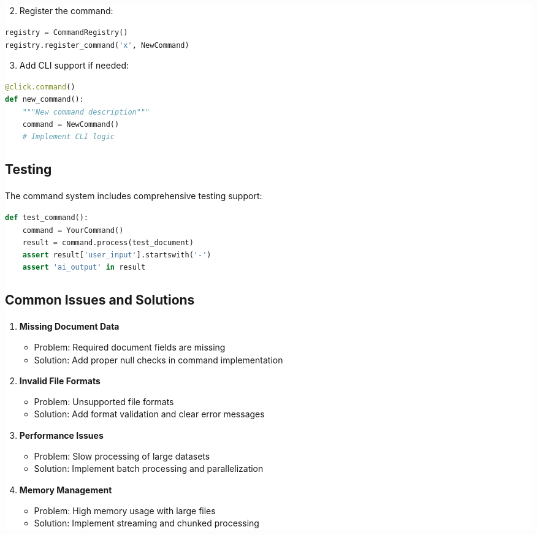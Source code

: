 2. Register the command:
```python
registry = CommandRegistry()
registry.register_command('x', NewCommand)
```

3. Add CLI support if needed:
```python
@click.command()
def new_command():
    """New command description"""
    command = NewCommand()
    # Implement CLI logic
```

## Testing

The command system includes comprehensive testing support:

```python
def test_command():
    command = YourCommand()
    result = command.process(test_document)
    assert result['user_input'].startswith('-')
    assert 'ai_output' in result
```

## Common Issues and Solutions

1. **Missing Document Data**
   - Problem: Required document fields are missing
   - Solution: Add proper null checks in command implementation

2. **Invalid File Formats**
   - Problem: Unsupported file formats
   - Solution: Add format validation and clear error messages

3. **Performance Issues**
   - Problem: Slow processing of large datasets
   - Solution: Implement batch processing and parallelization

4. **Memory Management**
   - Problem: High memory usage with large files
   - Solution: Implement streaming and chunked processing